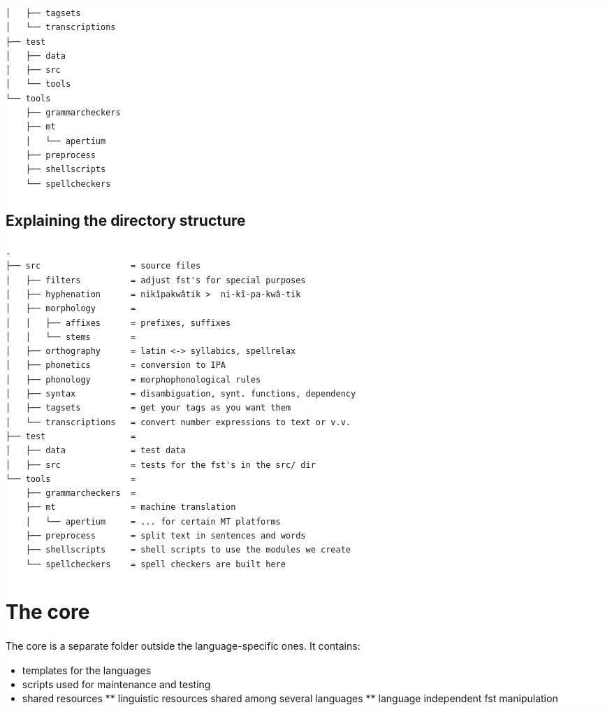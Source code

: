 ```
│   ├── tagsets
│   └── transcriptions
├── test
│   ├── data
│   ├── src
│   └── tools
└── tools
    ├── grammarcheckers
    ├── mt
    │   └── apertium
    ├── preprocess
    ├── shellscripts
    └── spellcheckers
```

## Explaining the directory structure

```
.
├── src                  = source files
│   ├── filters          = adjust fst's for special purposes
│   ├── hyphenation      = nikîpakwâtik >  ni-kî-pa-kwâ-tik
│   ├── morphology       =
│   │   ├── affixes      = prefixes, suffixes
│   │   └── stems        =
│   ├── orthography      = latin <-> syllabics, spellrelax
│   ├── phonetics        = conversion to IPA
│   ├── phonology        = morphophonological rules
│   ├── syntax           = disambiguation, synt. functions, dependency
│   ├── tagsets          = get your tags as you want them
│   └── transcriptions   = convert number expressions to text or v.v.
├── test                 =
│   ├── data             = test data
│   ├── src              = tests for the fst's in the src/ dir
└── tools                =
    ├── grammarcheckers  =
    ├── mt               = machine translation
    │   └── apertium     = ... for certain MT platforms
    ├── preprocess       = split text in sentences and words
    ├── shellscripts     = shell scripts to use the modules we create
    └── spellcheckers    = spell checkers are built here
```

# The core

The core is a separate folder outside the language-specific ones.
It contains:

- templates for the languages
- scripts used for maintenance and testing
- shared resources
  ** linguistic resources shared among several languages
  ** language independent fst manipulation
